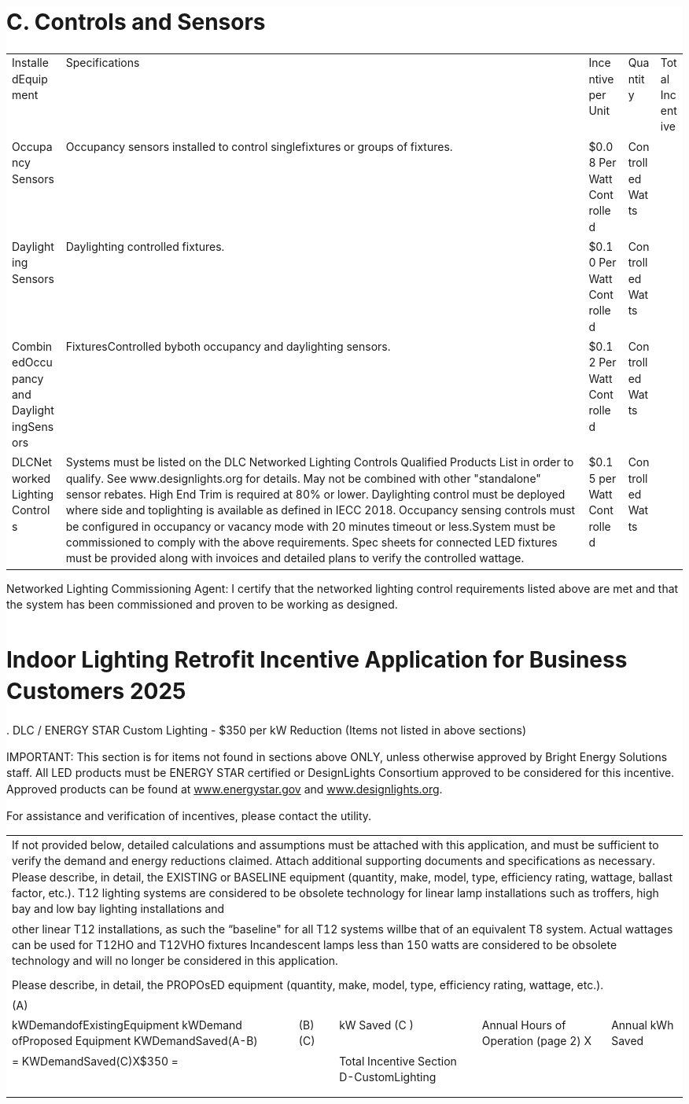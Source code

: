 # C.  Controls and Sensors  

<html><body><table><tr><td>InstalledEquipment</td><td>Specifications</td><td>Incentive per Unit</td><td>Quantity</td><td>Total Incentive</td></tr><tr><td>Occupancy Sensors</td><td>Occupancy sensors installed to control singlefixtures or groups of fixtures.</td><td>$0.08 Per Watt Controlled</td><td>Controlled Watts</td><td></td></tr><tr><td>Daylighting Sensors</td><td>Daylighting controlled fixtures.</td><td>$0.10 Per Watt Controlled</td><td>Controlled Watts</td><td></td></tr><tr><td>CombinedOccupancy and DaylightingSensors</td><td>FixturesControlled byboth occupancy and daylighting sensors.</td><td>$0.12 Per Watt Controlled</td><td>Controlled Watts</td><td></td></tr><tr><td>DLCNetworkedLighting Controls</td><td>Systems must be listed on the DLC Networked Lighting Controls Qualified Products List in order to qualify. See www.designlights.org for details. May not be combined with other "standalone" sensor rebates. High End Trim is required at 80% or lower. Daylighting control must be deployed where side and toplighting is available as defined in IECC 2018. Occupancy sensing controls must be configured in occupancy or vacancy mode with 20 minutes timeout or less.System must be commissioned to comply with the above requirements. Spec sheets for connected LED fixtures must be provided along with invoices and detailed plans to verify the controlled wattage.</td><td>$0.15 per Watt Controlled</td><td>Controlled Watts</td><td></td></tr></table></body></html>

Networked Lighting Commissioning Agent:  I certify that the networked lighting control requirements listed above are met and that the system has been commissioned and proven to be working as designed.  

# Indoor Lighting Retrofit Incentive Application for Business Customers 2025  

. DLC / ENERGY STAR Custom Lighting  - $\$350$ per kW Reduction (Items not listed in above sections)  

IMPORTANT:  This section is for items not found in sections above ONLY, unless otherwise approved by Bright Energy Solutions staff.  All LED products must be ENERGY STAR certified or DesignLights Consortium approved to be considered for this incentive.  Approved products can be found at www.energystar.gov and www.designlights.org.  

For assistance and verification of incentives, please contact the utility.  

<html><body><table><tr><td colspan="5">If not provided below, detailed calculations and assumptions must be attached with this application, and must be sufficient to verify the demand and energy reductions claimed. Attach additional supporting documents and specifications as necessary. Please describe, in detail, the EXISTING or BASELINE equipment (quantity, make, model, type, efficiency rating, wattage, ballast factor, etc.). T12 lighting systems are considered to be obsolete technology for linear lamp installations such as troffers, high bay and low bay lighting installations and</td></tr><tr><td colspan="5">other linear T12 installations, as such the “baseline" for all T12 systems willbe that of an equivalent T8 system. Actual wattages can be used for T12HO and T12VHO fixtures Incandescent lamps less than 150 watts are considered to be obsolete technology and will no longer be considered in this application.</td></tr><tr><td colspan="5"></td></tr><tr><td colspan="5">Please describe, in detail, the PROPOsED equipment (quantity, make, model, type, efficiency rating, wattage, etc.).</td></tr><tr><td colspan="5">(A)</td></tr><tr><td>kWDemandofExistingEquipment kWDemand ofProposed Equipment KWDemandSaved(A-B)</td><td>(B) (C)</td><td>kW Saved (C )</td><td>Annual Hours of Operation (page 2) X</td><td>Annual kWh Saved</td></tr><tr><td>= KWDemandSaved(C)X$350 =</td><td></td><td>Total Incentive Section D-CustomLighting</td><td></td><td></td></tr><tr><td colspan="5"></td></tr><tr><td colspan="5"></td></tr></table></body></html>  
